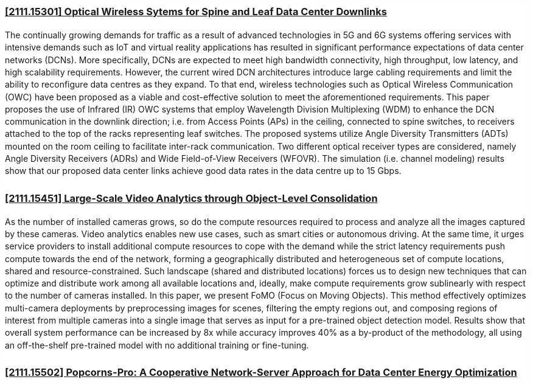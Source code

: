     

### [[2111.15301] Optical Wireless Sytems for Spine and Leaf Data Center Downlinks](http://arxiv.org/abs/2111.15301)


  The continually growing demands for traffic as a result of advanced
technologies in 5G and 6G systems offering services with intensive demands such
as IoT and virtual reality applications has resulted in significant performance
expectations of data center networks (DCNs). More specifically, DCNs are
expected to meet high bandwidth connectivity, high throughput, low latency, and
high scalability requirements. However, the current wired DCN architectures
introduce large cabling requirements and limit the ability to reconfigure data
centres as they expand. To that end, wireless technologies such as Optical
Wireless Communication (OWC) have been proposed as a viable and cost-effective
solution to meet the aforementioned requirements. This paper proposes the use
of Infrared (IR) OWC systems that employ Wavelength Division Multiplexing (WDM)
to enhance the DCN communication in the downlink direction; i.e. from Access
Points (APs) in the ceiling, connected to spine switches, to receivers attached
to the top of the racks representing leaf switches. The proposed systems
utilize Angle Diversity Transmitters (ADTs) mounted on the room ceiling to
facilitate inter-rack communication. Two different optical receiver types are
considered, namely Angle Diversity Receivers (ADRs) and Wide Field-of-View
Receivers (WFOVR). The simulation (i.e. channel modeling) results show that our
proposed data center links achieve good data rates in the data centre up to 15
Gbps.

    

### [[2111.15451] Large-Scale Video Analytics through Object-Level Consolidation](http://arxiv.org/abs/2111.15451)


  As the number of installed cameras grows, so do the compute resources
required to process and analyze all the images captured by these cameras. Video
analytics enables new use cases, such as smart cities or autonomous driving. At
the same time, it urges service providers to install additional compute
resources to cope with the demand while the strict latency requirements push
compute towards the end of the network, forming a geographically distributed
and heterogeneous set of compute locations, shared and resource-constrained.
Such landscape (shared and distributed locations) forces us to design new
techniques that can optimize and distribute work among all available locations
and, ideally, make compute requirements grow sublinearly with respect to the
number of cameras installed. In this paper, we present FoMO (Focus on Moving
Objects). This method effectively optimizes multi-camera deployments by
preprocessing images for scenes, filtering the empty regions out, and composing
regions of interest from multiple cameras into a single image that serves as
input for a pre-trained object detection model. Results show that overall
system performance can be increased by 8x while accuracy improves 40% as a
by-product of the methodology, all using an off-the-shelf pre-trained model
with no additional training or fine-tuning.

    

### [[2111.15502] Popcorns-Pro: A Cooperative Network-Server Approach for Data Center Energy Optimization](http://arxiv.org/abs/2111.15502)

